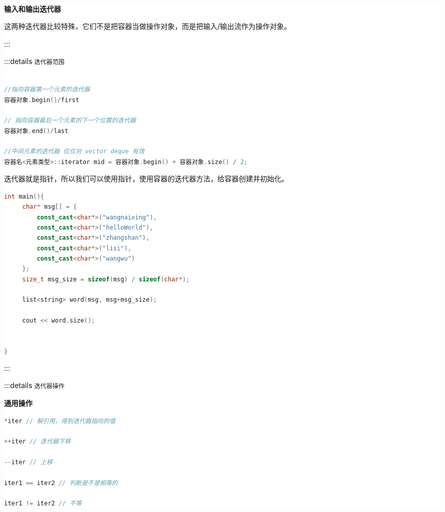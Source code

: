 

**输入和输出迭代器**

这两种迭代器比较特殊，它们不是把容器当做操作对象，而是把输入/输出流作为操作对象。

:::



:::details `迭代器范围`

```c

//指向容器第一个元素的迭代器 
容器对象.begin()/first

// 指向容器最后一个元素的下一个位置的迭代器 
容器对象.end()/last

//中间元素的迭代器 仅仅对 vector deque 有效
容器名<元素类型>::iterator mid = 容器对象.begin() + 容器对象.size() / 2;
```

迭代器就是指针，所以我们可以使用指针，使用容器的迭代器方法，给容器创建并初始化。

```c++
int main(){
	 char* msg[] = {
		 const_cast<char*>("wangnaixing"),
		 const_cast<char*>("helloWorld"),
		 const_cast<char*>("zhangshan"),
		 const_cast<char*>("lisi"),
		 const_cast<char*>("wangwu")
	 };
	 size_t msg_size = sizeof(msg) / sizeof(char*);

	 list<string> word(msg, msg+msg_size);

	 cout << word.size();


}
```

:::



:::details `迭代器操作`



**通用操作**

```c++
*iter // 解引用，得到迭代器指向的值
    
++iter // 迭代器下移
    
--iter // 上移

iter1 == iter2 // 判断是不是相等的

iter1 != iter2 // 不等
```
